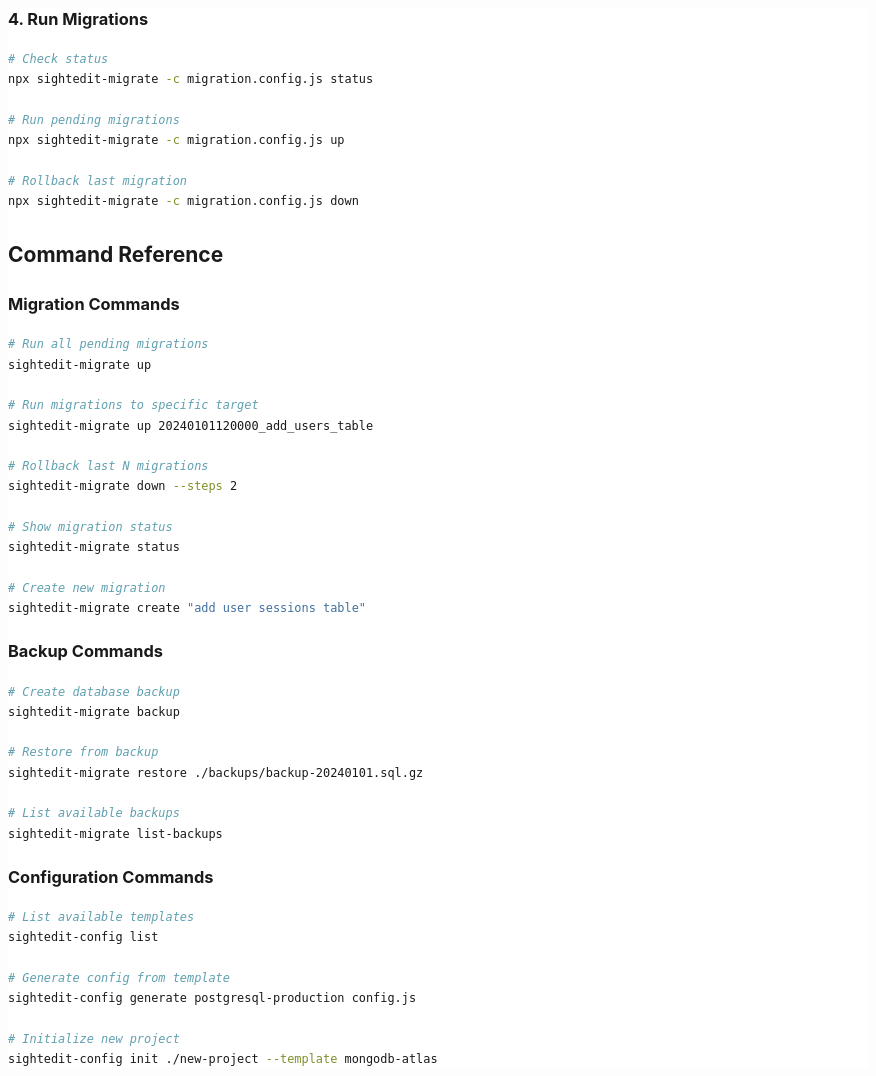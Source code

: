 ```javascript
```

### 4. Run Migrations

```bash
# Check status
npx sightedit-migrate -c migration.config.js status

# Run pending migrations
npx sightedit-migrate -c migration.config.js up

# Rollback last migration
npx sightedit-migrate -c migration.config.js down
```

## Command Reference

### Migration Commands

```bash
# Run all pending migrations
sightedit-migrate up

# Run migrations to specific target
sightedit-migrate up 20240101120000_add_users_table

# Rollback last N migrations
sightedit-migrate down --steps 2

# Show migration status
sightedit-migrate status

# Create new migration
sightedit-migrate create "add user sessions table"
```

### Backup Commands

```bash
# Create database backup
sightedit-migrate backup

# Restore from backup
sightedit-migrate restore ./backups/backup-20240101.sql.gz

# List available backups
sightedit-migrate list-backups
```

### Configuration Commands

```bash
# List available templates
sightedit-config list

# Generate config from template
sightedit-config generate postgresql-production config.js

# Initialize new project
sightedit-config init ./new-project --template mongodb-atlas
```
